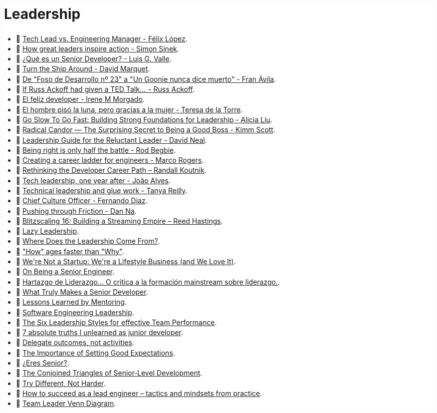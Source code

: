 
# Leadership
- 🎥 [Tech Lead vs. Engineering Manager - Félix López](https://www.youtube.com/watch?v=LD9G-pWung4).
- 🎥 [How great leaders inspire action - Simon Sinek](https://www.ted.com/talks/simon_sinek_how_great_leaders_inspire_action).
- 🎥 [¿Qué es un Senior Developer? - Luis G. Valle](https://www.youtube.com/watch?v=hC2hhErZdBg).
- 🎥 [Turn the Ship Around - David Marquet](https://www.youtube.com/watch?v=IzJL8zX3EVk).
- 🎥 [De "Foso de Desarrollo nº 23" a "Un Goonie nunca dice muerto" - Fran Ávila](https://www.youtube.com/watch?v=e1N6oRQHopo).
- 🎥 [If Russ Ackoff had given a TED Talk…  - Russ Ackoff](https://www.youtube.com/watch?v=OqEeIG8aPPk).
- 🎥 [El feliz developer - Irene M Morgado](https://www.youtube.com/watch?v=BtIMCqFZNQ4).
- 🎥 [El hombre pisó la luna, pero gracias a la mujer - Teresa de la Torre](https://www.youtube.com/watch?v=Wvkwfwgn2mE).
- 🎥 [Go Slow To Go Fast: Building Strong Foundations for Leadership - Alicia Liu](https://www.youtube.com/watch?list=PLBzScQzZ83I_VX8zgmLqIfma_kJs3RRmu&v=zxzaG2zNiTU).
- 🎥 [Radical Candor — The Surprising Secret to Being a Good Boss - Kimm Scott](https://www.youtube.com/watch?v=4yODalLQ2lM).
- 🎥 [Leadership Guide for the Reluctant Leader - David Neal](https://www.youtube.com/watch?v=0h5X5UKWao8).
- 🎥 [Being right is only half the battle - Rod Begbie](https://www.youtube.com/watch?v=xnZAMk-xIGk).
- 🎥 [Creating a career ladder for engineers - Marco Rogers](https://www.youtube.com/watch?v=jA1Q94d2z10).
- 🎥 [Rethinking the Developer Career Path – Randall Koutnik](https://www.youtube.com/watch?v=yIPbE7BssOs).
- 🎥 [Tech leadership, one year after - João Alves](https://www.youtube.com/watch?v=pAwlxeR1Hjo).
- 🎥 [Technical leadership and glue work - Tanya Reilly](https://www.youtube.com/watch?v=KClAPipnKqw).
- 🎥 [Chief Culture Officer - Fernando Díaz](https://www.youtube.com/watch?v=DSxFvswXjy0).
- 🎥 [Pushing through Friction - Dan Na](https://www.youtube.com/watch?v=8bxZuzDKoI0).
- 🎥 [Blitzscaling 16: Building a Streaming Empire – Reed Hastings](https://www.youtube.com/watch?v=jYhP08uuffs).
- 📝 [Lazy Leadership](https://medium.com/the-modern-team/lazy-leadership-8ba19e34f959).
- 📝 [Where Does the Leadership Come From?](https://medium.com/agility-scales/where-does-the-leadership-come-from-3757a1acd1d1).
- 📝 ["How" ages faster than "Why"](https://hackernoon.com/how-ages-faster-than-why-712e25c9eb3b).
- 📝 [We're Not a Startup: We're a Lifestyle Business (and We Love It)](https://marsbased.com/blog/2017/08/16/dont-call-startup-were-lifestyle-business/).
- 📝 [On Being a Senior Engineer](https://www.kitchensoap.com/2012/10/25/on-being-a-senior-engineer/).
- 📝 [Hartazgo de Liderazgo… O crítica a la formación mainstream sobre liderazgo.](https://medium.com/@lainde/hartazgo-de-liderazgo-766687e9235a).
- 📝 [What Truly Makes a Senior Developer](https://medium.com/s/story/what-truly-makes-a-senior-developer-74b608847d7e).
- 📝 [Lessons Learned by Mentoring](https://dev.to/rpalo/lessons-learned-by-mentoring-1k6i).
- 📝 [Software Engineering Leadership](https://ericbrooke.wordpress.com/2018/09/16/software-engineering-leadership/).
- 📝 [The Six Leadership Styles for effective Team Performance](https://www.educational-business-articles.com/six-leadership-styles/).
- 📝 [7 absolute truths I unlearned as junior developer](https://monicalent.com/blog/2019/06/03/absolute-truths-unlearned-as-junior-developer/).
- 📝 [Delegate outcomes, not activities](https://signalvnoise.com/delegate-outcomes-not-activities/).
- 📝 [The Importance of Setting Good Expectations](https://lengstorf.com/setting-expectations/).
- 📝 [¿Eres Senior?](https://mailchi.mp/bonillaware/senior?e=2fd57cc8b8).
- 📝 [The Conjoined Triangles of Senior‑Level Development](https://frontside.io/blog/2016-07-07-the-conjoined-triangles-of-senior-level-development/).
- 📝 [Try Different, Not Harder](http://geepawhill.org/try-different-not-harder/).
- 📝 [How to succeed as a lead engineer – tactics and mindsets from practice](https://swizec.com/blog/how-to-be-lead-engineer-on-a-project-tactics-and-mindsets-from-practice/swizec/9222).
- 📝 [Team Leader Venn Diagram](https://larahogan.me/blog/team-leader-venn-diagram/).